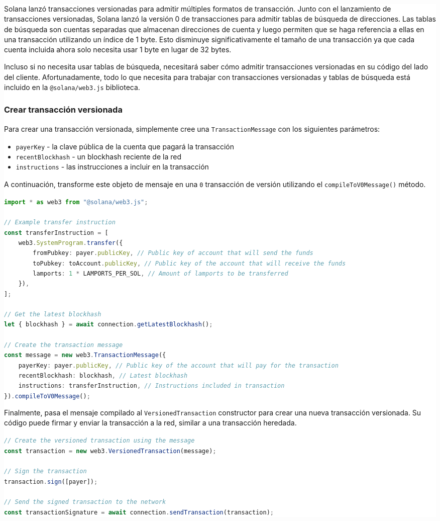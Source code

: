 Solana lanzó transacciones versionadas para admitir múltiples formatos de transacción. Junto con el lanzamiento de transacciones versionadas, Solana lanzó la versión 0 de transacciones para admitir tablas de búsqueda de direcciones. Las tablas de búsqueda son cuentas separadas que almacenan direcciones de cuenta y luego permiten que se haga referencia a ellas en una transacción utilizando un índice de 1 byte. Esto disminuye significativamente el tamaño de una transacción ya que cada cuenta incluida ahora solo necesita usar 1 byte en lugar de 32 bytes.

Incluso si no necesita usar tablas de búsqueda, necesitará saber cómo admitir transacciones versionadas en su código del lado del cliente. Afortunadamente, todo lo que necesita para trabajar con transacciones versionadas y tablas de búsqueda está incluido en la `@solana/web3.js` biblioteca.

### Crear transacción versionada

Para crear una transacción versionada, simplemente cree una `TransactionMessage` con los siguientes parámetros:

-   `payerKey` - la clave pública de la cuenta que pagará la transacción
-   `recentBlockhash` - un blockhash reciente de la red
-   `instructions` - las instrucciones a incluir en la transacción

A continuación, transforme este objeto de mensaje en una `0` transacción de versión utilizando el `compileToV0Message()` método.

```typescript
import * as web3 from "@solana/web3.js";

// Example transfer instruction
const transferInstruction = [
    web3.SystemProgram.transfer({
        fromPubkey: payer.publicKey, // Public key of account that will send the funds
        toPubkey: toAccount.publicKey, // Public key of the account that will receive the funds
        lamports: 1 * LAMPORTS_PER_SOL, // Amount of lamports to be transferred
    }),
];

// Get the latest blockhash
let { blockhash } = await connection.getLatestBlockhash();

// Create the transaction message
const message = new web3.TransactionMessage({
    payerKey: payer.publicKey, // Public key of the account that will pay for the transaction
    recentBlockhash: blockhash, // Latest blockhash
    instructions: transferInstruction, // Instructions included in transaction
}).compileToV0Message();
```

Finalmente, pasa el mensaje compilado al `VersionedTransaction` constructor para crear una nueva transacción versionada. Su código puede firmar y enviar la transacción a la red, similar a una transacción heredada.

```typescript
// Create the versioned transaction using the message
const transaction = new web3.VersionedTransaction(message);

// Sign the transaction
transaction.sign([payer]);

// Send the signed transaction to the network
const transactionSignature = await connection.sendTransaction(transaction);
```
